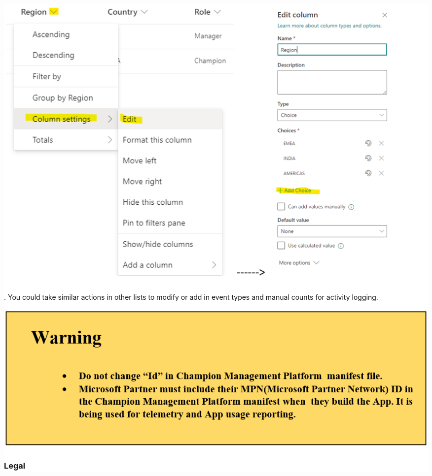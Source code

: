 <img src="./Images/customization.png" alt="Quick Start Guide" style="width: 100%;">

. You could take similar actions in other lists to modify or add in event types and manual counts for activity logging.
<br/>

<img src="./Images/WarningId.png" alt="Quick Start Guide" style="width: 100%;">
 
### Legal
